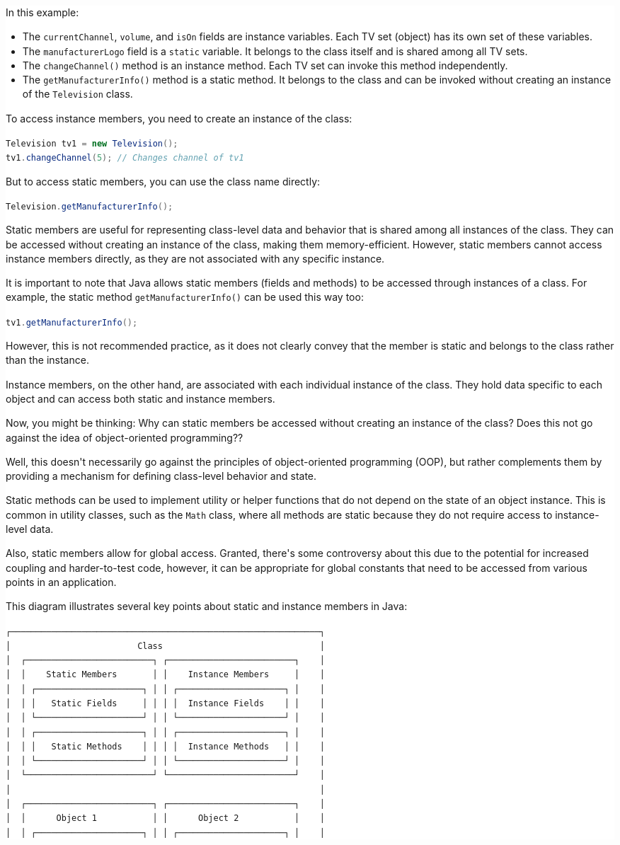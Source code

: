 In this example:
- The `currentChannel`, `volume`, and `isOn` fields are instance variables. Each TV set (object) has its own set of these variables.
- The `manufacturerLogo` field is a `static` variable. It belongs to the class itself and is shared among all TV sets.
- The `changeChannel()` method is an instance method. Each TV set can invoke this method independently.
- The `getManufacturerInfo()` method is a static method. It belongs to the class and can be invoked without creating an instance of the `Television` class.

To access instance members, you need to create an instance of the class:
```java
Television tv1 = new Television();
tv1.changeChannel(5); // Changes channel of tv1
```

But to access static members, you can use the class name directly:
```java
Television.getManufacturerInfo();
```

Static members are useful for representing class-level data and behavior that is shared among all instances of the class. They can be accessed without creating an instance of the class, making them memory-efficient. However, static members cannot access instance members directly, as they are not associated with any specific instance.

It is important to note that Java allows static members (fields and methods) to be accessed through instances of a class. For example, the static method `getManufacturerInfo()` can be used this way too:
```java
tv1.getManufacturerInfo();
```

However, this is not recommended practice, as it does not clearly convey that the member is static and belongs to the class rather than the instance.

Instance members, on the other hand, are associated with each individual instance of the class. They hold data specific to each object and can access both static and instance members.

Now, you might be thinking: Why can static members be accessed without creating an instance of the class? Does this not go against the idea of object-oriented programming??

Well, this doesn't necessarily go against the principles of object-oriented programming (OOP), but rather complements them by providing a mechanism for defining class-level behavior and state.

Static methods can be used to implement utility or helper functions that do not depend on the state of an object instance. This is common in utility classes, such as the `Math` class, where all methods are static because they do not require access to instance-level data.

Also, static members allow for global access. Granted, there's some controversy about this due to the potential for increased coupling and harder-to-test code, however, it can be appropriate for global constants that need to be accessed from various points in an application.

This diagram illustrates several key points about static and instance members in Java:
```
┌─────────────────────────────────────────────────────────────┐
│                         Class                               │
│  ┌─────────────────────────┐ ┌─────────────────────────┐    │
│  │    Static Members       │ │    Instance Members     │    │
│  │ ┌─────────────────────┐ │ │ ┌─────────────────────┐ │    │
│  │ │   Static Fields     │ │ │ │  Instance Fields    │ │    │
│  │ └─────────────────────┘ │ │ └─────────────────────┘ │    │
│  │ ┌─────────────────────┐ │ │ ┌─────────────────────┐ │    │
│  │ │   Static Methods    │ │ │ │  Instance Methods   │ │    │
│  │ └─────────────────────┘ │ │ └─────────────────────┘ │    │
│  └─────────────────────────┘ └─────────────────────────┘    │
│                                                             │
│  ┌─────────────────────────┐ ┌─────────────────────────┐    │
│  │      Object 1           │ │      Object 2           │    │
│  │ ┌─────────────────────┐ │ │ ┌─────────────────────┐ │    │
```
